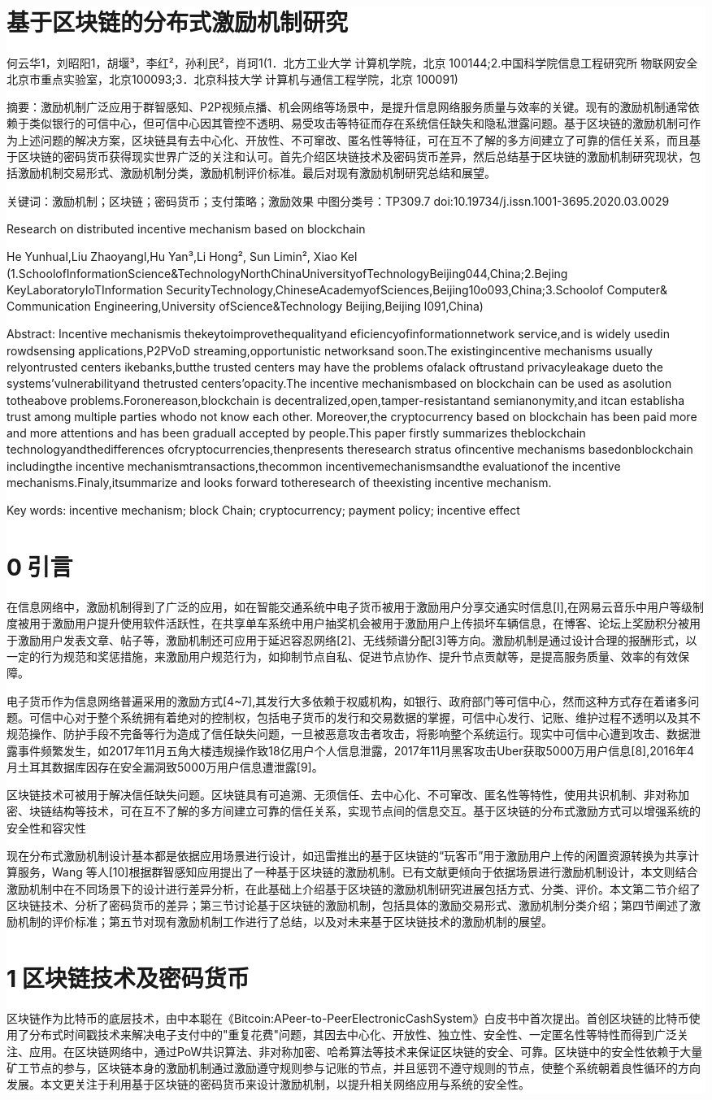 # 基于区块链的分布式激励机制研究

何云华1，刘昭阳1，胡堰³，李红²，孙利民²，肖珂1(1．北方工业大学 计算机学院，北京 100144;2.中国科学院信息工程研究所 物联网安全北京市重点实验室，北京100093;3．北京科技大学 计算机与通信工程学院，北京 100091)

摘要：激励机制广泛应用于群智感知、P2P视频点播、机会网络等场景中，是提升信息网络服务质量与效率的关键。现有的激励机制通常依赖于类似银行的可信中心，但可信中心因其管控不透明、易受攻击等特征而存在系统信任缺失和隐私泄露问题。基于区块链的激励机制可作为上述问题的解决方案，区块链具有去中心化、开放性、不可窜改、匿名性等特征，可在互不了解的多方间建立了可靠的信任关系，而且基于区块链的密码货币获得现实世界广泛的关注和认可。首先介绍区块链技术及密码货币差异，然后总结基于区块链的激励机制研究现状，包括激励机制交易形式、激励机制分类，激励机制评价标准。最后对现有激励机制研究总结和展望。

关键词：激励机制；区块链；密码货币；支付策略；激励效果 中图分类号：TP309.7 doi:10.19734/j.issn.1001-3695.2020.03.0029

Research on distributed incentive mechanism based on blockchain

He Yunhual,Liu Zhaoyangl,Hu Yan³,Li Hong², Sun Limin², Xiao Kel (1.SchoolofInformationScience&TechnologyNorthChinaUniversityofTechnologyBeijing044,China;2.Bejing KeyLaboratoryIoTInformation SecurityTechnology,ChineseAcademyofSciences,Beijing10o093,China;3.Schoolof Computer& Communication Engineering,University ofScience&Technology Beijing,Beijing l091,China)

Abstract: Incentive mechanismis thekeytoimprovethequalityand eficiencyofinformationnetwork service,and is widely usedin rowdsensing applications,P2PVoD streaming,opportunistic networksand soon.The existingincentive mechanisms usually relyontrusted centers ikebanks,butthe trusted centers may have the problems ofalack oftrustand privacyleakage dueto the systems’vulnerabilityand thetrusted centers’opacity.The incentive mechanismbased on blockchain can be used as asolution totheabove problems.Foronereason,blockchain is decentralized,open,tamper-resistantand semianonymity,and itcan establisha trust among multiple parties whodo not know each other. Moreover,the cryptocurrency based on blockchain has been paid more and more attentions and has been graduall accepted by people.This paper firstly summarizes theblockchain technologyandthedifferences ofcryptocurrencies,thenpresents theresearch stratus ofincentive mechanisms basedonblockchain includingthe incentive mechanismtransactions,thecommon incentivemechanismsandthe evaluationof the incentive mechanisms.Finaly,itsummarize and looks forward totheresearch of theexisting incentive mechanism.

Key words: incentive mechanism; block Chain; cryptocurrency; payment policy; incentive effect

# 0 引言

在信息网络中，激励机制得到了广泛的应用，如在智能交通系统中电子货币被用于激励用户分享交通实时信息[I],在网易云音乐中用户等级制度被用于激励用户提升使用软件活跃性，在共享单车系统中用户抽奖机会被用于激励用户上传损坏车辆信息，在博客、论坛上奖励积分被用于激励用户发表文章、帖子等，激励机制还可应用于延迟容忍网络[2]、无线频谱分配[3]等方向。激励机制是通过设计合理的报酬形式，以一定的行为规范和奖惩措施，来激励用户规范行为，如抑制节点自私、促进节点协作、提升节点贡献等，是提高服务质量、效率的有效保障。

电子货币作为信息网络普遍采用的激励方式[4\~7],其发行大多依赖于权威机构，如银行、政府部门等可信中心，然而这种方式存在着诸多问题。可信中心对于整个系统拥有着绝对的控制权，包括电子货币的发行和交易数据的掌握，可信中心发行、记账、维护过程不透明以及其不规范操作、防护手段不完备等行为造成了信任缺失问题，一旦被恶意攻击者攻击，将影响整个系统运行。现实中可信中心遭到攻击、数据泄露事件频繁发生，如2017年11月五角大楼违规操作致18亿用户个人信息泄露，2017年11月黑客攻击Uber获取5000万用户信息[8],2016年4月土耳其数据库因存在安全漏洞致5000万用户信息遭泄露[9]。

区块链技术可被用于解决信任缺失问题。区块链具有可追溯、无须信任、去中心化、不可窜改、匿名性等特性，使用共识机制、非对称加密、块链结构等技术，可在互不了解的多方间建立可靠的信任关系，实现节点间的信息交互。基于区块链的分布式激励方式可以增强系统的安全性和容灾性

现在分布式激励机制设计基本都是依据应用场景进行设计，如迅雷推出的基于区块链的“玩客币”用于激励用户上传的闲置资源转换为共享计算服务，Wang 等人[10]根据群智感知应用提出了一种基于区块链的激励机制。已有文献更倾向于依据场景进行激励机制设计，本文则结合激励机制中在不同场景下的设计进行差异分析，在此基础上介绍基于区块链的激励机制研究进展包括方式、分类、评价。本文第二节介绍了区块链技术、分析了密码货币的差异；第三节讨论基于区块链的激励机制，包括具体的激励交易形式、激励机制分类介绍；第四节阐述了激励机制的评价标准；第五节对现有激励机制工作进行了总结，以及对未来基于区块链技术的激励机制的展望。

# 1 区块链技术及密码货币

区块链作为比特币的底层技术，由中本聪在《Bitcoin:APeer-to-PeerElectronicCashSystem》白皮书中首次提出。首创区块链的比特币使用了分布式时间戳技术来解决电子支付中的"重复花费"问题，其因去中心化、开放性、独立性、安全性、一定匿名性等特性而得到广泛关注、应用。在区块链网络中，通过PoW共识算法、非对称加密、哈希算法等技术来保证区块链的安全、可靠。区块链中的安全性依赖于大量矿工节点的参与，区块链本身的激励机制通过激励遵守规则参与记账的节点，并且惩罚不遵守规则的节点，使整个系统朝着良性循环的方向发展。本文更关注于利用基于区块链的密码货币来设计激励机制，以提升相关网络应用与系统的安全性。
